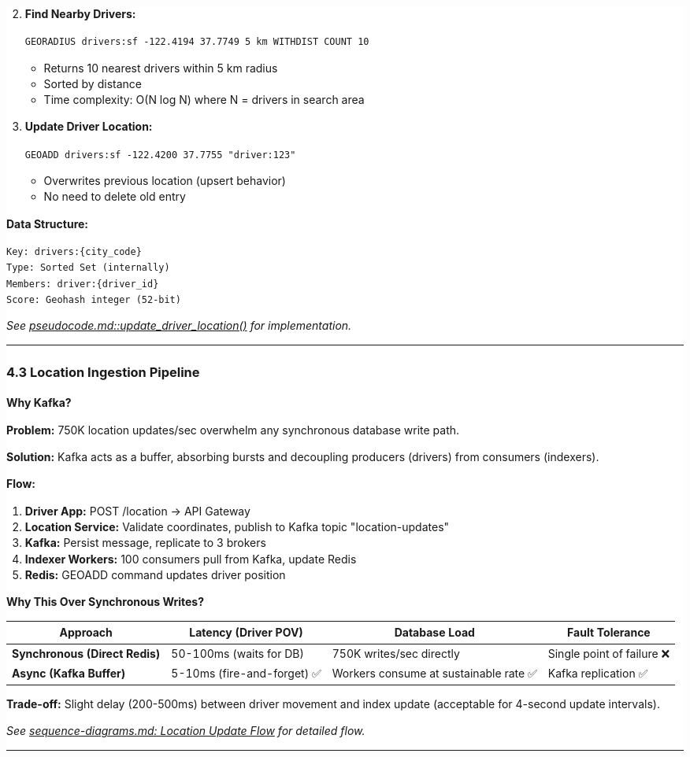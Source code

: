 2. **Find Nearby Drivers:**
   ```
   GEORADIUS drivers:sf -122.4194 37.7749 5 km WITHDIST COUNT 10
   ```
   - Returns 10 nearest drivers within 5 km radius
   - Sorted by distance
   - Time complexity: O(N log N) where N = drivers in search area

3. **Update Driver Location:**
   ```
   GEOADD drivers:sf -122.4200 37.7755 "driver:123"
   ```
   - Overwrites previous location (upsert behavior)
   - No need to delete old entry

**Data Structure:**
```
Key: drivers:{city_code}
Type: Sorted Set (internally)
Members: driver:{driver_id}
Score: Geohash integer (52-bit)
```

*See [pseudocode.md::update_driver_location()](pseudocode.md) for implementation.*

---

### 4.3 Location Ingestion Pipeline

**Why Kafka?**

**Problem:** 750K location updates/sec overwhelm any synchronous database write path.

**Solution:** Kafka acts as a buffer, absorbing bursts and decoupling producers (drivers) from consumers (indexers).

**Flow:**

1. **Driver App:** POST /location → API Gateway
2. **Location Service:** Validate coordinates, publish to Kafka topic "location-updates"
3. **Kafka:** Persist message, replicate to 3 brokers
4. **Indexer Workers:** 100 consumers pull from Kafka, update Redis
5. **Redis:** GEOADD command updates driver position

**Why This Over Synchronous Writes?**

| Approach | Latency (Driver POV) | Database Load | Fault Tolerance |
|----------|---------------------|---------------|-----------------|
| **Synchronous (Direct Redis)** | 50-100ms (waits for DB) | 750K writes/sec directly | Single point of failure ❌ |
| **Async (Kafka Buffer)** | 5-10ms (fire-and-forget) ✅ | Workers consume at sustainable rate ✅ | Kafka replication ✅ |

**Trade-off:** Slight delay (200-500ms) between driver movement and index update (acceptable for 4-second update intervals).

*See [sequence-diagrams.md: Location Update Flow](sequence-diagrams.md) for detailed flow.*

---
